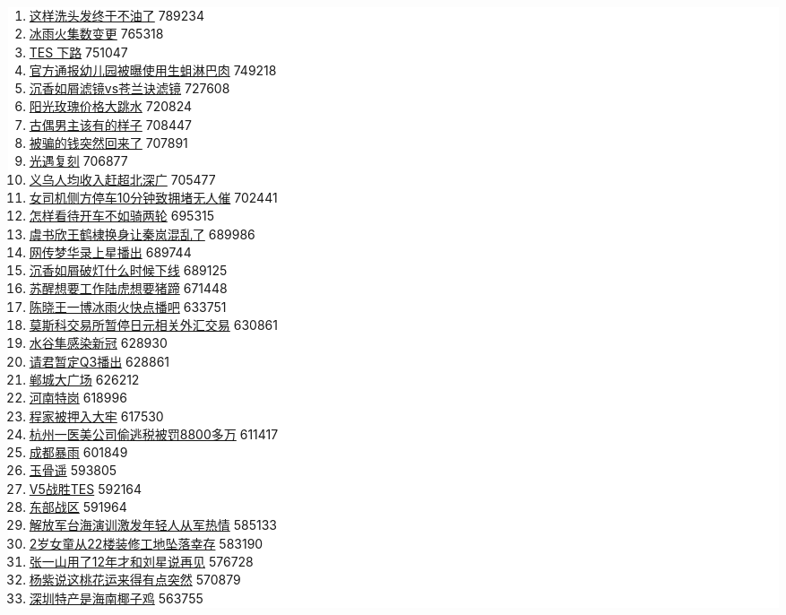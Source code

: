1. [这样洗头发终于不油了](https://s.weibo.com/weibo?q=%23%E8%BF%99%E6%A0%B7%E6%B4%97%E5%A4%B4%E5%8F%91%E7%BB%88%E4%BA%8E%E4%B8%8D%E6%B2%B9%E4%BA%86%23&Refer=top) 789234
1. [冰雨火集数变更](https://s.weibo.com/weibo?q=%23%E5%86%B0%E9%9B%A8%E7%81%AB%E9%9B%86%E6%95%B0%E5%8F%98%E6%9B%B4%23&Refer=top) 765318
1. [TES 下路](https://s.weibo.com/weibo?q=TES%20%E4%B8%8B%E8%B7%AF&Refer=top) 751047
1. [官方通报幼儿园被曝使用生蛆淋巴肉](https://s.weibo.com/weibo?q=%23%E5%AE%98%E6%96%B9%E9%80%9A%E6%8A%A5%E5%B9%BC%E5%84%BF%E5%9B%AD%E8%A2%AB%E6%9B%9D%E4%BD%BF%E7%94%A8%E7%94%9F%E8%9B%86%E6%B7%8B%E5%B7%B4%E8%82%89%23&Refer=top) 749218
1. [沉香如屑滤镜vs苍兰诀滤镜](https://s.weibo.com/weibo?q=%23%E6%B2%89%E9%A6%99%E5%A6%82%E5%B1%91%E6%BB%A4%E9%95%9Cvs%E8%8B%8D%E5%85%B0%E8%AF%80%E6%BB%A4%E9%95%9C%23&Refer=top) 727608
1. [阳光玫瑰价格大跳水](https://s.weibo.com/weibo?q=%23%E9%98%B3%E5%85%89%E7%8E%AB%E7%91%B0%E4%BB%B7%E6%A0%BC%E5%A4%A7%E8%B7%B3%E6%B0%B4%23&Refer=top) 720824
1. [古偶男主该有的样子](https://s.weibo.com/weibo?q=%23%E5%8F%A4%E5%81%B6%E7%94%B7%E4%B8%BB%E8%AF%A5%E6%9C%89%E7%9A%84%E6%A0%B7%E5%AD%90%23&Refer=top) 708447
1. [被骗的钱突然回来了](https://s.weibo.com/weibo?q=%23%E8%A2%AB%E9%AA%97%E7%9A%84%E9%92%B1%E7%AA%81%E7%84%B6%E5%9B%9E%E6%9D%A5%E4%BA%86%23&Refer=top) 707891
1. [光遇复刻](https://s.weibo.com/weibo?q=%23%E5%85%89%E9%81%87%E5%A4%8D%E5%88%BB%23&Refer=top) 706877
1. [义乌人均收入赶超北深广](https://s.weibo.com/weibo?q=%23%E4%B9%89%E4%B9%8C%E4%BA%BA%E5%9D%87%E6%94%B6%E5%85%A5%E8%B5%B6%E8%B6%85%E5%8C%97%E6%B7%B1%E5%B9%BF%23&Refer=top) 705477
1. [女司机侧方停车10分钟致拥堵无人催](https://s.weibo.com/weibo?q=%23%E5%A5%B3%E5%8F%B8%E6%9C%BA%E4%BE%A7%E6%96%B9%E5%81%9C%E8%BD%A610%E5%88%86%E9%92%9F%E8%87%B4%E6%8B%A5%E5%A0%B5%E6%97%A0%E4%BA%BA%E5%82%AC%23&Refer=top) 702441
1. [怎样看待开车不如骑两轮](https://s.weibo.com/weibo?q=%23%E6%80%8E%E6%A0%B7%E7%9C%8B%E5%BE%85%E5%BC%80%E8%BD%A6%E4%B8%8D%E5%A6%82%E9%AA%91%E4%B8%A4%E8%BD%AE%23&Refer=top) 695315
1. [虞书欣王鹤棣换身让秦岚混乱了](https://s.weibo.com/weibo?q=%23%E8%99%9E%E4%B9%A6%E6%AC%A3%E7%8E%8B%E9%B9%A4%E6%A3%A3%E6%8D%A2%E8%BA%AB%E8%AE%A9%E7%A7%A6%E5%B2%9A%E6%B7%B7%E4%B9%B1%E4%BA%86%23&Refer=top) 689986
1. [网传梦华录上星播出](https://s.weibo.com/weibo?q=%23%E7%BD%91%E4%BC%A0%E6%A2%A6%E5%8D%8E%E5%BD%95%E4%B8%8A%E6%98%9F%E6%92%AD%E5%87%BA%23&Refer=top) 689744
1. [沉香如屑破灯什么时候下线](https://s.weibo.com/weibo?q=%E6%B2%89%E9%A6%99%E5%A6%82%E5%B1%91%E7%A0%B4%E7%81%AF%E4%BB%80%E4%B9%88%E6%97%B6%E5%80%99%E4%B8%8B%E7%BA%BF&Refer=top) 689125
1. [苏醒想要工作陆虎想要猪蹄](https://s.weibo.com/weibo?q=%23%E8%8B%8F%E9%86%92%E6%83%B3%E8%A6%81%E5%B7%A5%E4%BD%9C%E9%99%86%E8%99%8E%E6%83%B3%E8%A6%81%E7%8C%AA%E8%B9%84%23&Refer=top) 671448
1. [陈晓王一博冰雨火快点播吧](https://s.weibo.com/weibo?q=%23%E9%99%88%E6%99%93%E7%8E%8B%E4%B8%80%E5%8D%9A%E5%86%B0%E9%9B%A8%E7%81%AB%E5%BF%AB%E7%82%B9%E6%92%AD%E5%90%A7%23&Refer=top) 633751
1. [莫斯科交易所暂停日元相关外汇交易](https://s.weibo.com/weibo?q=%23%E8%8E%AB%E6%96%AF%E7%A7%91%E4%BA%A4%E6%98%93%E6%89%80%E6%9A%82%E5%81%9C%E6%97%A5%E5%85%83%E7%9B%B8%E5%85%B3%E5%A4%96%E6%B1%87%E4%BA%A4%E6%98%93%23&Refer=top) 630861
1. [水谷隼感染新冠](https://s.weibo.com/weibo?q=%23%E6%B0%B4%E8%B0%B7%E9%9A%BC%E6%84%9F%E6%9F%93%E6%96%B0%E5%86%A0%23&Refer=top) 628930
1. [请君暂定Q3播出](https://s.weibo.com/weibo?q=%23%E8%AF%B7%E5%90%9B%E6%9A%82%E5%AE%9AQ3%E6%92%AD%E5%87%BA%23&Refer=top) 628861
1. [郸城大广场](https://s.weibo.com/weibo?q=%E9%83%B8%E5%9F%8E%E5%A4%A7%E5%B9%BF%E5%9C%BA&Refer=top) 626212
1. [河南特岗](https://s.weibo.com/weibo?q=%E6%B2%B3%E5%8D%97%E7%89%B9%E5%B2%97&Refer=top) 618996
1. [程家被押入大牢](https://s.weibo.com/weibo?q=%23%E7%A8%8B%E5%AE%B6%E8%A2%AB%E6%8A%BC%E5%85%A5%E5%A4%A7%E7%89%A2%23&Refer=top) 617530
1. [杭州一医美公司偷逃税被罚8800多万](https://s.weibo.com/weibo?q=%23%E6%9D%AD%E5%B7%9E%E4%B8%80%E5%8C%BB%E7%BE%8E%E5%85%AC%E5%8F%B8%E5%81%B7%E9%80%83%E7%A8%8E%E8%A2%AB%E7%BD%9A8800%E5%A4%9A%E4%B8%87%23&Refer=top) 611417
1. [成都暴雨](https://s.weibo.com/weibo?q=%23%E6%88%90%E9%83%BD%E6%9A%B4%E9%9B%A8%23&Refer=top) 601849
1. [玉骨遥](https://s.weibo.com/weibo?q=%23%E7%8E%89%E9%AA%A8%E9%81%A5%23&Refer=top) 593805
1. [V5战胜TES](https://s.weibo.com/weibo?q=%23V5%E6%88%98%E8%83%9CTES%23&Refer=top) 592164
1. [东部战区](https://s.weibo.com/weibo?q=%23%E4%B8%9C%E9%83%A8%E6%88%98%E5%8C%BA%23&Refer=top) 591964
1. [解放军台海演训激发年轻人从军热情](https://s.weibo.com/weibo?q=%23%E8%A7%A3%E6%94%BE%E5%86%9B%E5%8F%B0%E6%B5%B7%E6%BC%94%E8%AE%AD%E6%BF%80%E5%8F%91%E5%B9%B4%E8%BD%BB%E4%BA%BA%E4%BB%8E%E5%86%9B%E7%83%AD%E6%83%85%23&Refer=top) 585133
1. [2岁女童从22楼装修工地坠落幸存](https://s.weibo.com/weibo?q=%232%E5%B2%81%E5%A5%B3%E7%AB%A5%E4%BB%8E22%E6%A5%BC%E8%A3%85%E4%BF%AE%E5%B7%A5%E5%9C%B0%E5%9D%A0%E8%90%BD%E5%B9%B8%E5%AD%98%23&Refer=top) 583190
1. [张一山用了12年才和刘星说再见](https://s.weibo.com/weibo?q=%23%E5%BC%A0%E4%B8%80%E5%B1%B1%E7%94%A8%E4%BA%8612%E5%B9%B4%E6%89%8D%E5%92%8C%E5%88%98%E6%98%9F%E8%AF%B4%E5%86%8D%E8%A7%81%23&Refer=top) 576728
1. [杨紫说这桃花运来得有点突然](https://s.weibo.com/weibo?q=%23%E6%9D%A8%E7%B4%AB%E8%AF%B4%E8%BF%99%E6%A1%83%E8%8A%B1%E8%BF%90%E6%9D%A5%E5%BE%97%E6%9C%89%E7%82%B9%E7%AA%81%E7%84%B6%23&Refer=top) 570879
1. [深圳特产是海南椰子鸡](https://s.weibo.com/weibo?q=%23%E6%B7%B1%E5%9C%B3%E7%89%B9%E4%BA%A7%E6%98%AF%E6%B5%B7%E5%8D%97%E6%A4%B0%E5%AD%90%E9%B8%A1%23&Refer=top) 563755